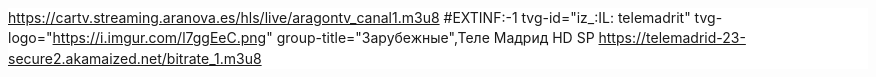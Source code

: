 https://cartv.streaming.aranova.es/hls/live/aragontv_canal1.m3u8
#EXTINF:-1 tvg-id="iz_:IL: telemadrit" tvg-logo="https://i.imgur.com/l7ggEeC.png" group-title="Зарубежные",Теле Мадрид HD SP
https://telemadrid-23-secure2.akamaized.net/bitrate_1.m3u8
